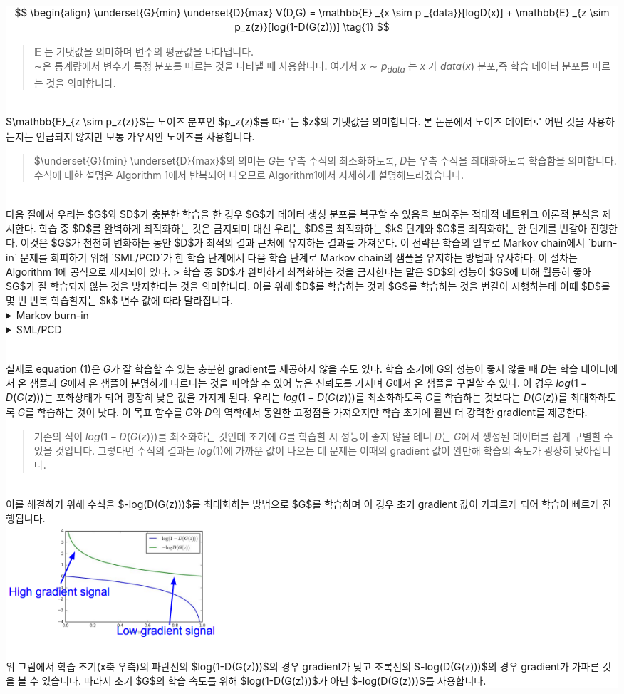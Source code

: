 $$
\begin{align}
\underset{G}{min} \underset{D}{max} V(D,G) = \mathbb{E} _{x \sim p _{data}}[logD(x)] + \mathbb{E} _{z \sim p_z(z)}[log(1-D(G(z)))] \tag{1}
$$
> $\mathbb{E}$ 는 기댓값을 의미하며 변수의 평균값을 나타냅니다.<br>
$\sim$은 통계량에서 변수가 특정 분포를 따르는 것을 나타낼 때 사용합니다. 여기서 $x \sim p_{data}$ 는 $x$ 가 $data(x)$ 분포,즉 학습 데이터 분포를 따르는 것을 의미합니다.
<br>
$\mathbb{E}_{z \sim p_z(z)}$는 노이즈 분포인 $p_z(z)$를 따르는 $z$의 기댓값을 의미합니다. 본 논문에서 노이즈 데이터로 어떤 것을 사용하는지는 언급되지 않지만 보통 가우시안 노이즈를 사용합니다.

> $\underset{G}{min} \underset{D}{max}$의 의미는 $G$는 우측 수식의 최소화하도록, $D$는 우측 수식을 최대화하도록 학습함을 의미합니다. 수식에 대한 설명은 Algorithm 1에서 반복되어 나오므로 Algorithm1에서 자세하게 설명해드리겠습니다.

<br>
다음 절에서 우리는 $G$와 $D$가 충분한 학습을 한 경우 $G$가 데이터 생성 분포를 복구할 수 있음을 보여주는 적대적 네트워크 이론적 분석을 제시한다. 학습 중 $D$를 완벽하게 최적화하는 것은 금지되며 대신 우리는 $D$를 최적화하는 $k$ 단계와 $G$를 최적화하는 한 단계를 번갈아 진행한다. 이것은 $G$가 천천히 변화하는 동안 $D$가 최적의 결과 근처에 유지하는 결과를 가져온다. 이 전략은 학습의 일부로 Markov chain에서 `burn-in` 문제를 회피하기 위해 `SML/PCD`가 한 학습 단계에서 다음 학습 단계로 Markov chain의 샘플을 유지하는 방법과 유사하다. 이 절차는 Algorithm 1에 공식으로 제시되어 있다.
> 학습 중 $D$가 완벽하게 최적화하는 것을 금지한다는 말은 $D$의 성능이 $G$에 비해 월등히 좋아 $G$가 잘 학습되지 않는 것을 방지한다는 것을 의미합니다. 이를 위해 $D$를 학습하는 것과 $G$를 학습하는 것을 번갈아 시행하는데 이때 $D$를 몇 번 반복 학습할지는 $k$ 변수 값에 따라 달라집니다.

<details><summary>Markov burn-in</summary></details>

<details><summary>SML/PCD</summary></details>
<br>

실제로 equation (1)은 $G$가 잘 학습할 수 있는 충분한 gradient를 제공하지 않을 수도 있다. 학습 초기에 G의 성능이 좋지 않을 때 $D$는 학습 데이터에서 온 샘플과 $G$에서 온 샘플이 분명하게 다르다는 것을 파악할 수 있어 높은 신뢰도를 가지며 $G$에서 온 샘플을 구별할 수 있다. 이 경우 $log(1-D(G(z)))$는 포화상태가 되어 굉장히 낮은 값을 가지게 된다. 우리는 $log(1-D(G(z)))$를 최소화하도록 $G$를 학습하는 것보다는 $D(G(z))$를 최대화하도록 $G$를 학습하는 것이 낫다. 이 목표 함수를 $G$와 $D$의 역학에서 동일한 고정점을 가져오지만 학습 초기에 훨씬 더 강력한 gradient를 제공한다.
> 기존의 식이 $log(1-D(G(z)))$를 최소화하는 것인데 초기에 $G$를 학습할 시 성능이 좋지 않을 테니 $D$는 $G$에서 생성된 데이터를 쉽게 구별할 수 있을 것입니다. 그렇다면 수식의 결과는 $log(1)$에 가까운 값이 나오는 데 문제는 이때의 gradient 값이 완만해 학습의 속도가 굉장히 낮아집니다.
<br>
이를 해결하기 위해 수식을 $-log(D(G(z)))$를 최대화하는 방법으로 $G$를 학습하며 이 경우 초기 gradient 값이 가파르게 되어 학습이 빠르게 진행됩니다.
<br>
<img src="/assets/images/posts/gan/graph_log.png" width="300">
<br><br>
위 그림에서 학습 초기(x축 우측)의 파란선의 $log(1-D(G(z)))$의 경우 gradient가 낮고 초록선의 $-log(D(G(z)))$의 경우 gradient가 가파른 것을 볼 수 있습니다. 따라서 초기 $G$의 학습 속도를 위해 $log(1-D(G(z)))$가 아닌 $-log(D(G(z)))$를 사용합니다.

<br>